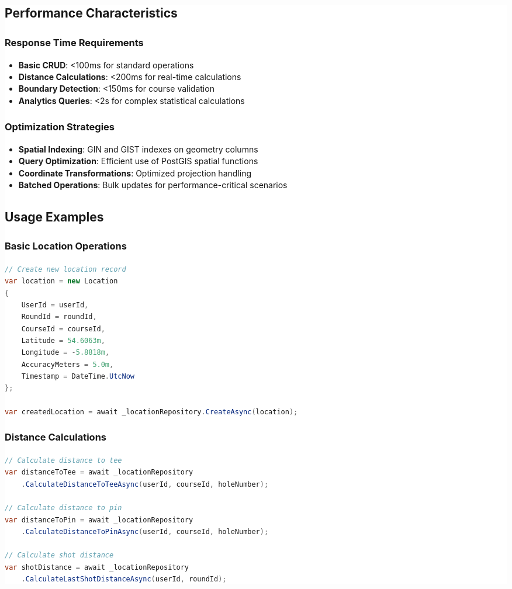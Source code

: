 ## Performance Characteristics

### Response Time Requirements
- **Basic CRUD**: <100ms for standard operations
- **Distance Calculations**: <200ms for real-time calculations
- **Boundary Detection**: <150ms for course validation
- **Analytics Queries**: <2s for complex statistical calculations

### Optimization Strategies
- **Spatial Indexing**: GIN and GIST indexes on geometry columns
- **Query Optimization**: Efficient use of PostGIS spatial functions
- **Coordinate Transformations**: Optimized projection handling
- **Batched Operations**: Bulk updates for performance-critical scenarios

## Usage Examples

### Basic Location Operations

```csharp
// Create new location record
var location = new Location
{
    UserId = userId,
    RoundId = roundId,
    CourseId = courseId,
    Latitude = 54.6063m,
    Longitude = -5.8818m,
    AccuracyMeters = 5.0m,
    Timestamp = DateTime.UtcNow
};

var createdLocation = await _locationRepository.CreateAsync(location);
```

### Distance Calculations

```csharp
// Calculate distance to tee
var distanceToTee = await _locationRepository
    .CalculateDistanceToTeeAsync(userId, courseId, holeNumber);

// Calculate distance to pin
var distanceToPin = await _locationRepository
    .CalculateDistanceToPinAsync(userId, courseId, holeNumber);

// Calculate shot distance
var shotDistance = await _locationRepository
    .CalculateLastShotDistanceAsync(userId, roundId);
```
